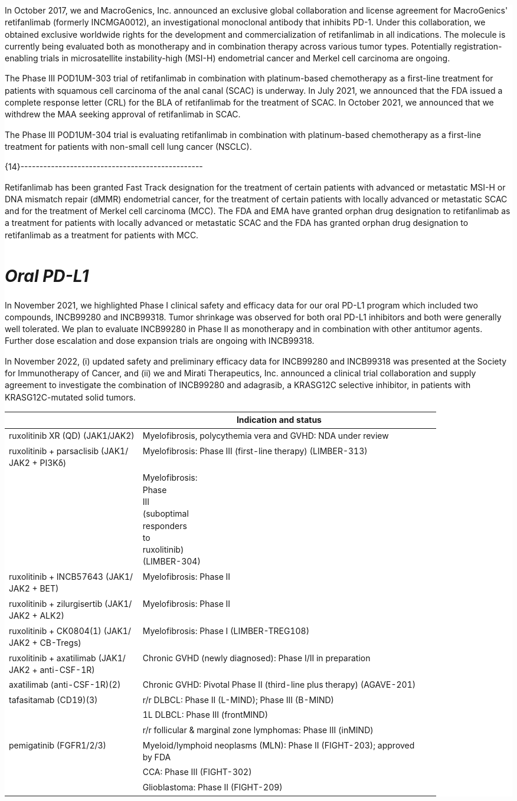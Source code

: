 In October 2017, we and MacroGenics, Inc. announced an exclusive global collaboration and license agreement for MacroGenics' retifanlimab (formerly INCMGA0012), an investigational monoclonal antibody that inhibits PD-1. Under this collaboration, we obtained exclusive worldwide rights for the development and commercialization of retifanlimab in all indications. The molecule is currently being evaluated both as monotherapy and in combination therapy across various tumor types. Potentially registration-enabling trials in microsatellite instability-high (MSI-H) endometrial cancer and Merkel cell carcinoma are ongoing.

The Phase III POD1UM-303 trial of retifanlimab in combination with platinum-based chemotherapy as a first-line treatment for patients with squamous cell carcinoma of the anal canal (SCAC) is underway. In July 2021, we announced that the FDA issued a complete response letter (CRL) for the BLA of retifanlimab for the treatment of SCAC. In October 2021, we announced that we withdrew the MAA seeking approval of retifanlimab in SCAC.

The Phase III POD1UM-304 trial is evaluating retifanlimab in combination with platinum-based chemotherapy as a first-line treatment for patients with non-small cell lung cancer (NSCLC).

{14}------------------------------------------------

Retifanlimab has been granted Fast Track designation for the treatment of certain patients with advanced or metastatic MSI-H or DNA mismatch repair (dMMR) endometrial cancer, for the treatment of certain patients with locally advanced or metastatic SCAC and for the treatment of Merkel cell carcinoma (MCC). The FDA and EMA have granted orphan drug designation to retifanlimab as a treatment for patients with locally advanced or metastatic SCAC and the FDA has granted orphan drug designation to retifanlimab as a treatment for patients with MCC.

# *Oral PD-L1*

In November 2021, we highlighted Phase I clinical safety and efficacy data for our oral PD-L1 program which included two compounds, INCB99280 and INCB99318. Tumor shrinkage was observed for both oral PD-L1 inhibitors and both were generally well tolerated. We plan to evaluate INCB99280 in Phase II as monotherapy and in combination with other antitumor agents. Further dose escalation and dose expansion trials are ongoing with INCB99318.

In November 2022, (i) updated safety and preliminary efficacy data for INCB99280 and INCB99318 was presented at the Society for Immunotherapy of Cancer, and (ii) we and Mirati Therapeutics, Inc. announced a clinical trial collaboration and supply agreement to investigate the combination of INCB99280 and adagrasib, a KRASG12C selective inhibitor, in patients with KRASG12C-mutated solid tumors.

|                                                        | Indication and status                                                                             |  |  |
|--------------------------------------------------------|---------------------------------------------------------------------------------------------------|--|--|
| ruxolitinib XR (QD) (JAK1/JAK2)                        | Myelofibrosis, polycythemia vera and GVHD: NDA under review                                       |  |  |
| ruxolitinib + parsaclisib (JAK1/<br>JAK2 + PI3Kδ)      | Myelofibrosis: Phase III (first-line therapy) (LIMBER-313)                                        |  |  |
|                                                        | Myelofibrosis:<br>Phase<br>III<br>(suboptimal<br>responders<br>to<br>ruxolitinib)<br>(LIMBER-304) |  |  |
| ruxolitinib + INCB57643 (JAK1/<br>JAK2 + BET)          | Myelofibrosis: Phase II                                                                           |  |  |
| ruxolitinib + zilurgisertib (JAK1/<br>JAK2 + ALK2)     | Myelofibrosis: Phase II                                                                           |  |  |
| ruxolitinib + CK0804(1) (JAK1/<br>JAK2 + CB-Tregs)     | Myelofibrosis: Phase I (LIMBER-TREG108)                                                           |  |  |
| ruxolitinib + axatilimab (JAK1/<br>JAK2 + anti-CSF-1R) | Chronic GVHD (newly diagnosed): Phase I/II in preparation                                         |  |  |
| axatilimab (anti-CSF-1R)(2)                            | Chronic GVHD: Pivotal Phase II (third-line plus therapy) (AGAVE-201)                              |  |  |
| tafasitamab (CD19)(3)                                  | r/r DLBCL: Phase II (L-MIND); Phase III (B-MIND)                                                  |  |  |
|                                                        | 1L DLBCL: Phase III (frontMIND)                                                                   |  |  |
|                                                        | r/r follicular & marginal zone lymphomas: Phase III (inMIND)                                      |  |  |
| pemigatinib (FGFR1/2/3)                                | Myeloid/lymphoid neoplasms (MLN): Phase II (FIGHT-203); approved<br>by FDA                        |  |  |
|                                                        | CCA: Phase III (FIGHT-302)                                                                        |  |  |
|                                                        | Glioblastoma: Phase II (FIGHT-209)                                                                |  |  |